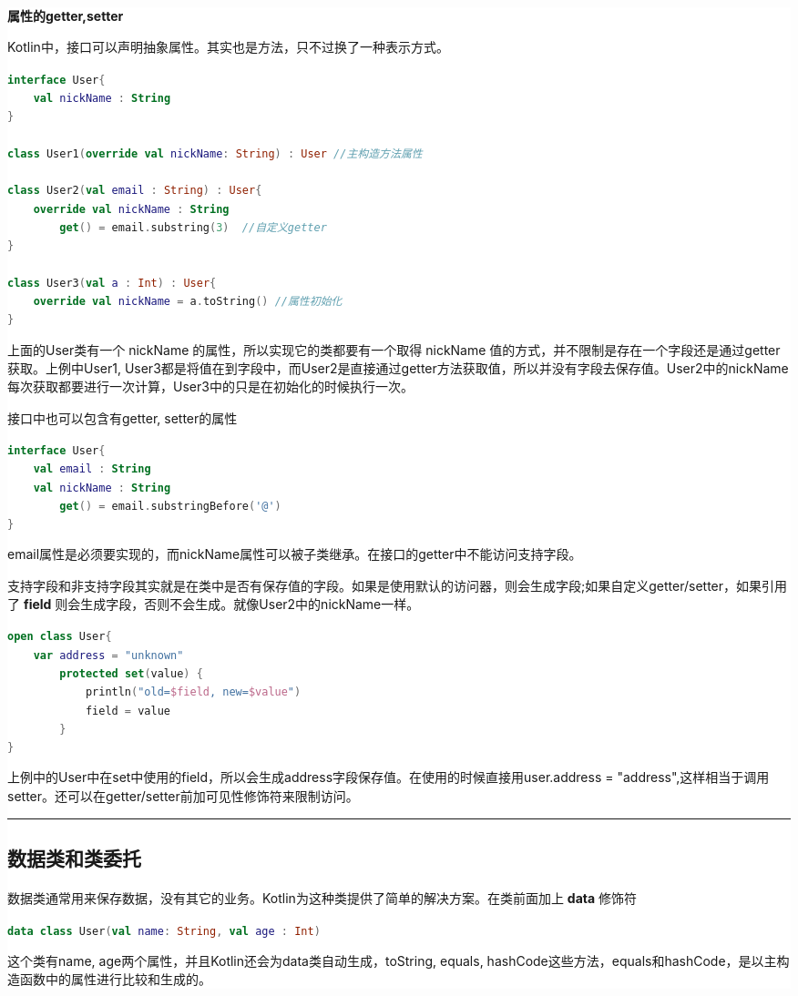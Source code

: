 **属性的getter,setter**

Kotlin中，接口可以声明抽象属性。其实也是方法，只不过换了一种表示方式。
```kotlin
interface User{
    val nickName : String
}

class User1(override val nickName: String) : User //主构造方法属性

class User2(val email : String) : User{
    override val nickName : String
        get() = email.substring(3)  //自定义getter
}

class User3(val a : Int) : User{
    override val nickName = a.toString() //属性初始化
}
```
上面的User类有一个 nickName 的属性，所以实现它的类都要有一个取得 nickName 值的方式，并不限制是存在一个字段还是通过getter获取。上例中User1, User3都是将值在到字段中，而User2是直接通过getter方法获取值，所以并没有字段去保存值。User2中的nickName每次获取都要进行一次计算，User3中的只是在初始化的时候执行一次。

接口中也可以包含有getter, setter的属性
```kotlin
interface User{
    val email : String
    val nickName : String
        get() = email.substringBefore('@')
}
```
email属性是必须要实现的，而nickName属性可以被子类继承。在接口的getter中不能访问支持字段。

支持字段和非支持字段其实就是在类中是否有保存值的字段。如果是使用默认的访问器，则会生成字段;如果自定义getter/setter，如果引用了 **field** 则会生成字段，否则不会生成。就像User2中的nickName一样。

```kotlin
open class User{
    var address = "unknown"
        protected set(value) {
            println("old=$field, new=$value")
            field = value
        }
}
```
上例中的User中在set中使用的field，所以会生成address字段保存值。在使用的时候直接用user.address = "address",这样相当于调用setter。还可以在getter/setter前加可见性修饰符来限制访问。

---
## **数据类和类委托**

数据类通常用来保存数据，没有其它的业务。Kotlin为这种类提供了简单的解决方案。在类前面加上 **data** 修饰符
```kotlin
data class User(val name: String, val age : Int)
```
这个类有name, age两个属性，并且Kotlin还会为data类自动生成，toString, equals, hashCode这些方法，equals和hashCode，是以主构造函数中的属性进行比较和生成的。
